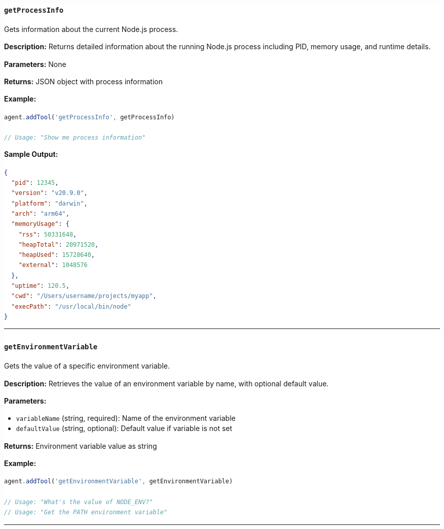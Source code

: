 
### `getProcessInfo`

Gets information about the current Node.js process.

**Description:** Returns detailed information about the running Node.js process including PID, memory usage, and runtime details.

**Parameters:** None

**Returns:** JSON object with process information

**Example:**
```typescript
agent.addTool('getProcessInfo', getProcessInfo)

// Usage: "Show me process information"
```

**Sample Output:**
```json
{
  "pid": 12345,
  "version": "v20.9.0",
  "platform": "darwin",
  "arch": "arm64",
  "memoryUsage": {
    "rss": 50331648,
    "heapTotal": 20971520,
    "heapUsed": 15728640,
    "external": 1048576
  },
  "uptime": 120.5,
  "cwd": "/Users/username/projects/myapp",
  "execPath": "/usr/local/bin/node"
}
```

---

### `getEnvironmentVariable`

Gets the value of a specific environment variable.

**Description:** Retrieves the value of an environment variable by name, with optional default value.

**Parameters:**
- `variableName` (string, required): Name of the environment variable
- `defaultValue` (string, optional): Default value if variable is not set

**Returns:** Environment variable value as string

**Example:**
```typescript
agent.addTool('getEnvironmentVariable', getEnvironmentVariable)

// Usage: "What's the value of NODE_ENV?"
// Usage: "Get the PATH environment variable"
```

---